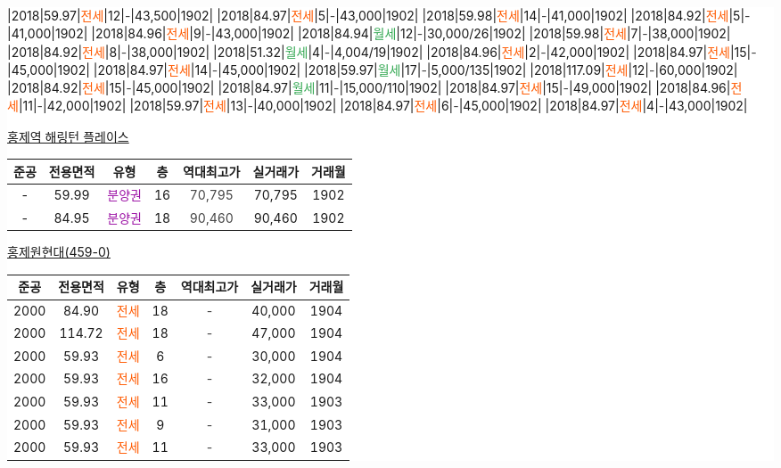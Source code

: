 |2018|59.97|<span style="color:#ff5a00">전세</span>|12|<span style="color:#444444">-</span>|43,500|1902|
|2018|84.97|<span style="color:#ff5a00">전세</span>|5|<span style="color:#444444">-</span>|43,000|1902|
|2018|59.98|<span style="color:#ff5a00">전세</span>|14|<span style="color:#444444">-</span>|41,000|1902|
|2018|84.92|<span style="color:#ff5a00">전세</span>|5|<span style="color:#444444">-</span>|41,000|1902|
|2018|84.96|<span style="color:#ff5a00">전세</span>|9|<span style="color:#444444">-</span>|43,000|1902|
|2018|84.94|<span style="color:#34a853">월세</span>|12|<span style="color:#444444">-</span>|30,000/26|1902|
|2018|59.98|<span style="color:#ff5a00">전세</span>|7|<span style="color:#444444">-</span>|38,000|1902|
|2018|84.92|<span style="color:#ff5a00">전세</span>|8|<span style="color:#444444">-</span>|38,000|1902|
|2018|51.32|<span style="color:#34a853">월세</span>|4|<span style="color:#444444">-</span>|4,004/19|1902|
|2018|84.96|<span style="color:#ff5a00">전세</span>|2|<span style="color:#444444">-</span>|42,000|1902|
|2018|84.97|<span style="color:#ff5a00">전세</span>|15|<span style="color:#444444">-</span>|45,000|1902|
|2018|84.97|<span style="color:#ff5a00">전세</span>|14|<span style="color:#444444">-</span>|45,000|1902|
|2018|59.97|<span style="color:#34a853">월세</span>|17|<span style="color:#444444">-</span>|5,000/135|1902|
|2018|117.09|<span style="color:#ff5a00">전세</span>|12|<span style="color:#444444">-</span>|60,000|1902|
|2018|84.92|<span style="color:#ff5a00">전세</span>|15|<span style="color:#444444">-</span>|45,000|1902|
|2018|84.97|<span style="color:#34a853">월세</span>|11|<span style="color:#444444">-</span>|15,000/110|1902|
|2018|84.97|<span style="color:#ff5a00">전세</span>|15|<span style="color:#444444">-</span>|49,000|1902|
|2018|84.96|<span style="color:#ff5a00">전세</span>|11|<span style="color:#444444">-</span>|42,000|1902|
|2018|59.97|<span style="color:#ff5a00">전세</span>|13|<span style="color:#444444">-</span>|40,000|1902|
|2018|84.97|<span style="color:#ff5a00">전세</span>|6|<span style="color:#444444">-</span>|45,000|1902|
|2018|84.97|<span style="color:#ff5a00">전세</span>|4|<span style="color:#444444">-</span>|43,000|1902|

[홍제역 해링턴 플레이스](https://search.naver.com/search.naver?query=%EC%84%9C%EC%9A%B8%ED%8A%B9%EB%B3%84%EC%8B%9C+%EC%84%9C%EB%8C%80%EB%AC%B8%EA%B5%AC+%ED%99%8D%EC%A0%9C%EB%8F%99+%ED%99%8D%EC%A0%9C%EC%97%AD+%ED%95%B4%EB%A7%81%ED%84%B4+%ED%94%8C%EB%A0%88%EC%9D%B4%EC%8A%A4)

|준공|전용면적|유형|층|역대최고가|실거래가|거래월|
|:---:|:---:|:---:|:---:|:---:|:---:|:---:|
|-|59.99|<span style="color:#9C11A5">분양권</span>|16|<span style="color:#444444">70,795</span>|70,795|1902|
|-|84.95|<span style="color:#9C11A5">분양권</span>|18|<span style="color:#444444">90,460</span>|90,460|1902|

[홍제원현대(459-0)](https://search.naver.com/search.naver?query=%EC%84%9C%EC%9A%B8%ED%8A%B9%EB%B3%84%EC%8B%9C+%EC%84%9C%EB%8C%80%EB%AC%B8%EA%B5%AC+%ED%99%8D%EC%A0%9C%EB%8F%99+%ED%99%8D%EC%A0%9C%EC%9B%90%ED%98%84%EB%8C%80%28459-0%29)

|준공|전용면적|유형|층|역대최고가|실거래가|거래월|
|:---:|:---:|:---:|:---:|:---:|:---:|:---:|
|2000|84.90|<span style="color:#ff5a00">전세</span>|18|<span style="color:#444444">-</span>|40,000|1904|
|2000|114.72|<span style="color:#ff5a00">전세</span>|18|<span style="color:#444444">-</span>|47,000|1904|
|2000|59.93|<span style="color:#ff5a00">전세</span>|6|<span style="color:#444444">-</span>|30,000|1904|
|2000|59.93|<span style="color:#ff5a00">전세</span>|16|<span style="color:#444444">-</span>|32,000|1904|
|2000|59.93|<span style="color:#ff5a00">전세</span>|11|<span style="color:#444444">-</span>|33,000|1903|
|2000|59.93|<span style="color:#ff5a00">전세</span>|9|<span style="color:#444444">-</span>|31,000|1903|
|2000|59.93|<span style="color:#ff5a00">전세</span>|11|<span style="color:#444444">-</span>|33,000|1903|